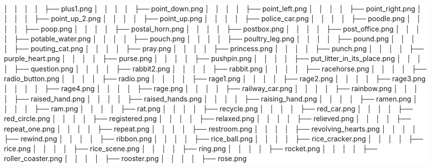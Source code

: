 │   │   │   │   ├── plus1.png
│   │   │   │   ├── point_down.png
│   │   │   │   ├── point_left.png
│   │   │   │   ├── point_right.png
│   │   │   │   ├── point_up_2.png
│   │   │   │   ├── point_up.png
│   │   │   │   ├── police_car.png
│   │   │   │   ├── poodle.png
│   │   │   │   ├── poop.png
│   │   │   │   ├── postal_horn.png
│   │   │   │   ├── postbox.png
│   │   │   │   ├── post_office.png
│   │   │   │   ├── potable_water.png
│   │   │   │   ├── pouch.png
│   │   │   │   ├── poultry_leg.png
│   │   │   │   ├── pound.png
│   │   │   │   ├── pouting_cat.png
│   │   │   │   ├── pray.png
│   │   │   │   ├── princess.png
│   │   │   │   ├── punch.png
│   │   │   │   ├── purple_heart.png
│   │   │   │   ├── purse.png
│   │   │   │   ├── pushpin.png
│   │   │   │   ├── put_litter_in_its_place.png
│   │   │   │   ├── question.png
│   │   │   │   ├── rabbit2.png
│   │   │   │   ├── rabbit.png
│   │   │   │   ├── racehorse.png
│   │   │   │   ├── radio_button.png
│   │   │   │   ├── radio.png
│   │   │   │   ├── rage1.png
│   │   │   │   ├── rage2.png
│   │   │   │   ├── rage3.png
│   │   │   │   ├── rage4.png
│   │   │   │   ├── rage.png
│   │   │   │   ├── railway_car.png
│   │   │   │   ├── rainbow.png
│   │   │   │   ├── raised_hand.png
│   │   │   │   ├── raised_hands.png
│   │   │   │   ├── raising_hand.png
│   │   │   │   ├── ramen.png
│   │   │   │   ├── ram.png
│   │   │   │   ├── rat.png
│   │   │   │   ├── recycle.png
│   │   │   │   ├── red_car.png
│   │   │   │   ├── red_circle.png
│   │   │   │   ├── registered.png
│   │   │   │   ├── relaxed.png
│   │   │   │   ├── relieved.png
│   │   │   │   ├── repeat_one.png
│   │   │   │   ├── repeat.png
│   │   │   │   ├── restroom.png
│   │   │   │   ├── revolving_hearts.png
│   │   │   │   ├── rewind.png
│   │   │   │   ├── ribbon.png
│   │   │   │   ├── rice_ball.png
│   │   │   │   ├── rice_cracker.png
│   │   │   │   ├── rice.png
│   │   │   │   ├── rice_scene.png
│   │   │   │   ├── ring.png
│   │   │   │   ├── rocket.png
│   │   │   │   ├── roller_coaster.png
│   │   │   │   ├── rooster.png
│   │   │   │   ├── rose.png